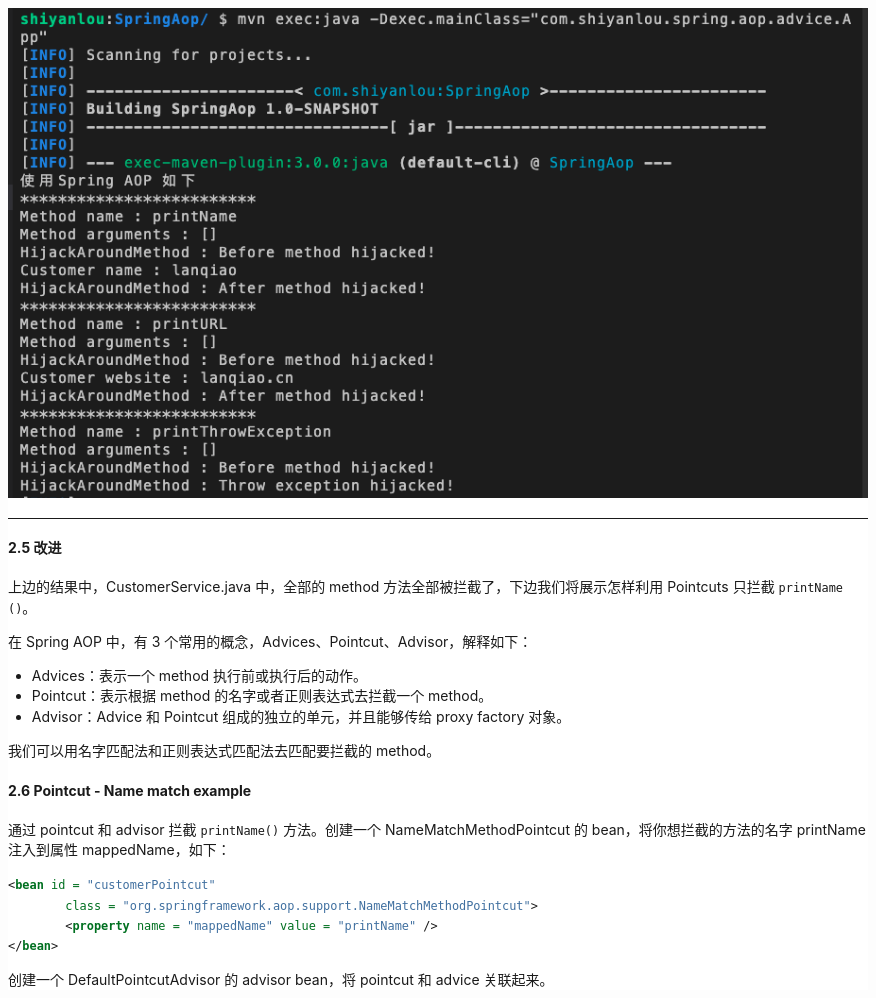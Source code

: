 ![图片描述](4.0_实验6_Spring框架的AOP.assets/a400c09799ac06d69b55eaeb22c6ede0-0.png)

---

#### 2.5 改进



上边的结果中，CustomerService.java 中，全部的 method 方法全部被拦截了，下边我们将展示怎样利用 Pointcuts 只拦截 `printName()`。

在 Spring AOP 中，有 3 个常用的概念，Advices、Pointcut、Advisor，解释如下：

- Advices：表示一个 method 执行前或执行后的动作。
- Pointcut：表示根据 method 的名字或者正则表达式去拦截一个 method。
- Advisor：Advice 和 Pointcut 组成的独立的单元，并且能够传给 proxy factory 对象。

我们可以用名字匹配法和正则表达式匹配法去匹配要拦截的 method。

#### 2.6 Pointcut - Name match example

通过 pointcut 和 advisor 拦截 `printName()` 方法。创建一个 NameMatchMethodPointcut 的 bean，将你想拦截的方法的名字 printName 注入到属性 mappedName，如下：

```xml
<bean id = "customerPointcut"
        class = "org.springframework.aop.support.NameMatchMethodPointcut">
        <property name = "mappedName" value = "printName" />
</bean>
```

创建一个 DefaultPointcutAdvisor 的 advisor bean，将 pointcut 和 advice 关联起来。
